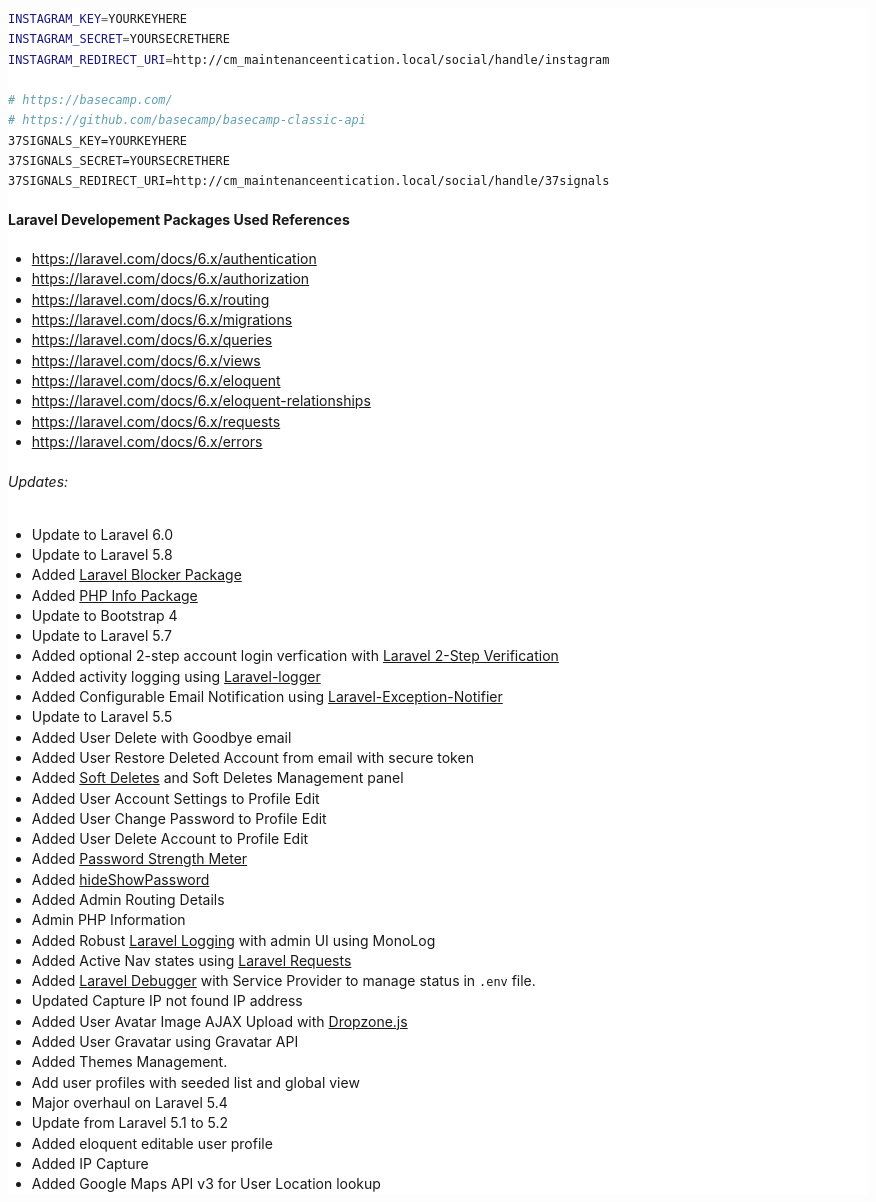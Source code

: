 ```bash
INSTAGRAM_KEY=YOURKEYHERE
INSTAGRAM_SECRET=YOURSECRETHERE
INSTAGRAM_REDIRECT_URI=http://cm_maintenanceentication.local/social/handle/instagram

# https://basecamp.com/
# https://github.com/basecamp/basecamp-classic-api
37SIGNALS_KEY=YOURKEYHERE
37SIGNALS_SECRET=YOURSECRETHERE
37SIGNALS_REDIRECT_URI=http://cm_maintenanceentication.local/social/handle/37signals

```

#### Laravel Developement Packages Used References
* https://laravel.com/docs/6.x/authentication
* https://laravel.com/docs/6.x/authorization
* https://laravel.com/docs/6.x/routing
* https://laravel.com/docs/6.x/migrations
* https://laravel.com/docs/6.x/queries
* https://laravel.com/docs/6.x/views
* https://laravel.com/docs/6.x/eloquent
* https://laravel.com/docs/6.x/eloquent-relationships
* https://laravel.com/docs/6.x/requests
* https://laravel.com/docs/6.x/errors

###### Updates:
* Update to Laravel 6.0
* Update to Laravel 5.8
* Added [Laravel Blocker Package](https://github.com/jeremykenedy/laravel-blocker)
* Added [PHP Info Package](https://github.com/jeremykenedy/laravel-phpinfo)
* Update to Bootstrap 4
* Update to Laravel 5.7
* Added optional 2-step account login verfication with [Laravel 2-Step Verification](https://github.com/jeremykenedy/laravel2step)
* Added activity logging using [Laravel-logger](https://github.com/jeremykenedy/laravel-logger)
* Added Configurable Email Notification using [Laravel-Exception-Notifier](https://github.com/jeremykenedy/laravel-exception-notifier)
* Update to Laravel 5.5
* Added User Delete with Goodbye email
* Added User Restore Deleted Account from email with secure token
* Added [Soft Deletes](https://laravel.com/docs/6.x/eloquent#soft-deleting) and Soft Deletes Management panel
* Added User Account Settings to Profile Edit
* Added User Change Password to Profile Edit
* Added User Delete Account to Profile Edit
* Added [Password Strength Meter](https://github.com/elboletaire/password-strength-meter)
* Added [hideShowPassword](https://github.com/cloudfour/hideShowPassword)
* Added Admin Routing Details
* Admin PHP Information
* Added Robust [Laravel Logging](https://laravel.com/docs/6.x/errors#logging) with admin UI using MonoLog
* Added Active Nav states using [Laravel Requests](https://laravel.com/docs/6.x/requests)
* Added [Laravel Debugger](https://github.com/barryvdh/laravel-debugbar) with Service Provider to manage status in `.env` file.
* Updated Capture IP not found IP address
* Added User Avatar Image AJAX Upload with [Dropzone.js](http://www.dropzonejs.com/#configuration)
* Added User Gravatar using Gravatar API
* Added Themes Management.
* Add user profiles with seeded list and global view
* Major overhaul on Laravel 5.4
* Update from Laravel 5.1 to 5.2
* Added eloquent editable user profile
* Added IP Capture
* Added Google Maps API v3 for User Location lookup